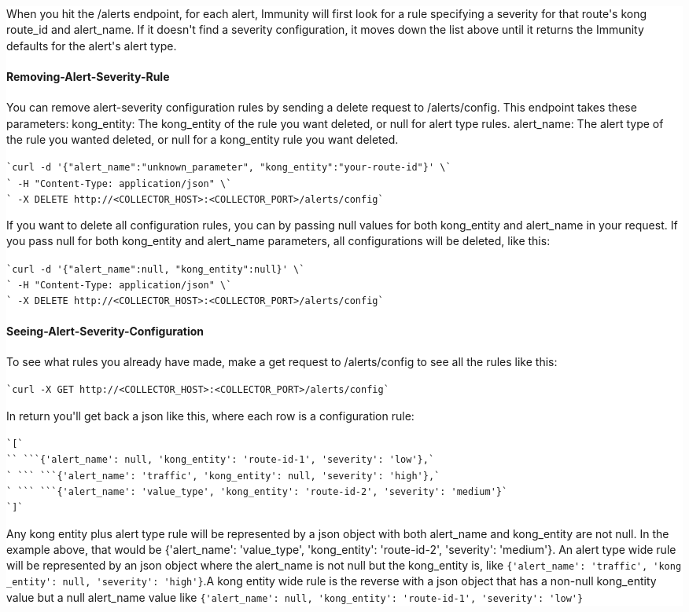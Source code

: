 

When you hit the /alerts endpoint, for each alert, Immunity will first look for a rule specifying a severity for that route's kong route_id and alert_name. If it doesn't find a severity configuration, it moves down the list above until it returns the Immunity defaults for the alert's alert type.

#### Removing-Alert-Severity-Rule

You can remove alert-severity configuration rules by sending a delete request to /alerts/config. This endpoint takes these parameters:
kong_entity: The kong_entity of the rule you want deleted, or null for alert type rules.
alert_name: The alert type of the rule you wanted deleted, or null for a kong_entity rule you want deleted.

```
`curl -d '{"alert_name":"unknown_parameter", "kong_entity":"your-route-id"}' \`
` -H "Content-Type: application/json" \`
` -X DELETE http://<COLLECTOR_HOST>:<COLLECTOR_PORT>/alerts/config`
```

If you want to delete all configuration rules, you can by passing null values for both kong_entity and alert_name in your request. If you pass null for both kong_entity and alert_name parameters, all configurations will be deleted, like this:

```
`curl -d '{"alert_name":null, "kong_entity":null}' \`
` -H "Content-Type: application/json" \`
` -X DELETE http://<COLLECTOR_HOST>:<COLLECTOR_PORT>/alerts/config`
```

#### Seeing-Alert-Severity-Configuration

To see what rules you already have made, make a get request to /alerts/config to see all the rules like this:

```
`curl -X GET http://<COLLECTOR_HOST>:<COLLECTOR_PORT>/alerts/config`
```

In return you'll get back a json like this, where each row is a configuration rule:

```
`[`
`` ```{'alert_name': null, 'kong_entity': 'route-id-1', 'severity': 'low'},`
` ``` ```{'alert_name': 'traffic', 'kong_entity': null, 'severity': 'high'},`
` ``` ```{'alert_name': 'value_type', 'kong_entity': 'route-id-2', 'severity': 'medium'}`
`]`
```

Any kong entity plus alert type rule will be represented by a json object with both alert_name and kong_entity are not null. In the example above, that would be 
{'alert_name': 'value_type', 'kong_entity': 'route-id-2', 'severity': 'medium'}. An alert type wide rule will be represented by an json object where the alert_name is not null but the kong_entity is, like 
`{'alert_name': 'traffic', 'kong_entity': null, 'severity': 'high'}`.A kong entity wide rule is the reverse with a json object that has a non-null kong_entity value but a null alert_name value like `{'alert_name': null, 'kong_entity': 'route-id-1', 'severity': 'low'}`

